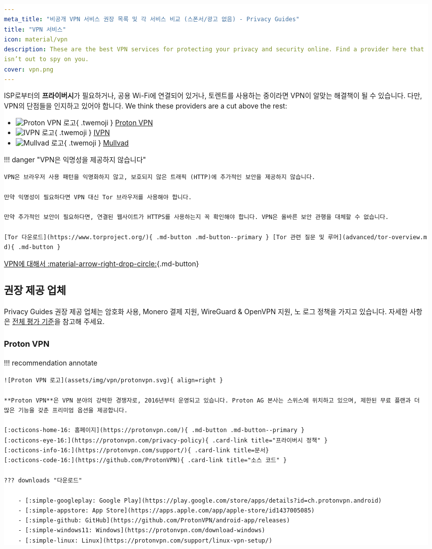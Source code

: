 ```yaml
---
meta_title: "비공개 VPN 서비스 권장 목록 및 각 서비스 비교 (스폰서/광고 없음) - Privacy Guides"
title: "VPN 서비스"
icon: material/vpn
description: These are the best VPN services for protecting your privacy and security online. Find a provider here that isn’t out to spy on you.
cover: vpn.png
---
```


ISP로부터의 **프라이버시**가 필요하거나, 공용 Wi-Fi에 연결되어 있거나, 토렌트를 사용하는 중이라면 VPN이 알맞는 해결책이 될 수 있습니다. 다만, VPN의 단점들을 인지하고 있어야 합니다. We think these providers are a cut above the rest:

<div class="grid cards" markdown>

- ![Proton VPN 로고](assets/img/vpn/protonvpn.svg){ .twemoji } [Proton VPN](#proton-vpn)
- ![IVPN 로고](assets/img/vpn/mini/ivpn.svg){ .twemoji } [IVPN](#ivpn)
- ![Mullvad 로고](assets/img/vpn/mullvad.svg){ .twemoji } [Mullvad](#mullvad)

</div>

!!! danger "VPN은 익명성을 제공하지 않습니다"

    VPN은 브라우저 사용 패턴을 익명화하지 않고, 보호되지 않은 트래픽 (HTTP)에 추가적인 보안을 제공하지 않습니다.
    
    만약 익명성이 필요하다면 VPN 대신 Tor 브라우저를 사용해야 합니다.
    
    만약 추가적인 보안이 필요하다면, 연결된 웹사이트가 HTTPS를 사용하는지 꼭 확인해야 합니다. VPN은 올바른 보안 관행을 대체할 수 없습니다.
    
    [Tor 다운로드](https://www.torproject.org/){ .md-button .md-button--primary } [Tor 관련 질문 및 루머](advanced/tor-overview.md){ .md-button }

[VPN에 대해서 :material-arrow-right-drop-circle:](basics/vpn-overview.md ""){.md-button}

## 권장 제공 업체

Privacy Guides 권장 제공 업체는 암호화 사용, Monero 결제 지원, WireGuard & OpenVPN 지원, 노 로그 정책을 가지고 있습니다. 자세한 사항은 [전체 평가 기준](#criteria)을 참고해 주세요.

### Proton VPN

!!! recommendation annotate

    ![Proton VPN 로고](assets/img/vpn/protonvpn.svg){ align=right }
    
    **Proton VPN**은 VPN 분야의 강력한 경쟁자로, 2016년부터 운영되고 있습니다. Proton AG 본사는 스위스에 위치하고 있으며, 제한된 무료 플랜과 더 많은 기능을 갖춘 프리미엄 옵션을 제공합니다.
    
    [:octicons-home-16: 홈페이지](https://protonvpn.com/){ .md-button .md-button--primary }
    [:octicons-eye-16:](https://protonvpn.com/privacy-policy){ .card-link title="프라이버시 정책" }
    [:octicons-info-16:](https://protonvpn.com/support/){ .card-link title=문서}
    [:octicons-code-16:](https://github.com/ProtonVPN){ .card-link title="소스 코드" }
    
    ??? downloads "다운로드"
    
        - [:simple-googleplay: Google Play](https://play.google.com/store/apps/details?id=ch.protonvpn.android)
        - [:simple-appstore: App Store](https://apps.apple.com/app/apple-store/id1437005085)
        - [:simple-github: GitHub](https://github.com/ProtonVPN/android-app/releases)
        - [:simple-windows11: Windows](https://protonvpn.com/download-windows)
        - [:simple-linux: Linux](https://protonvpn.com/support/linux-vpn-setup/)
